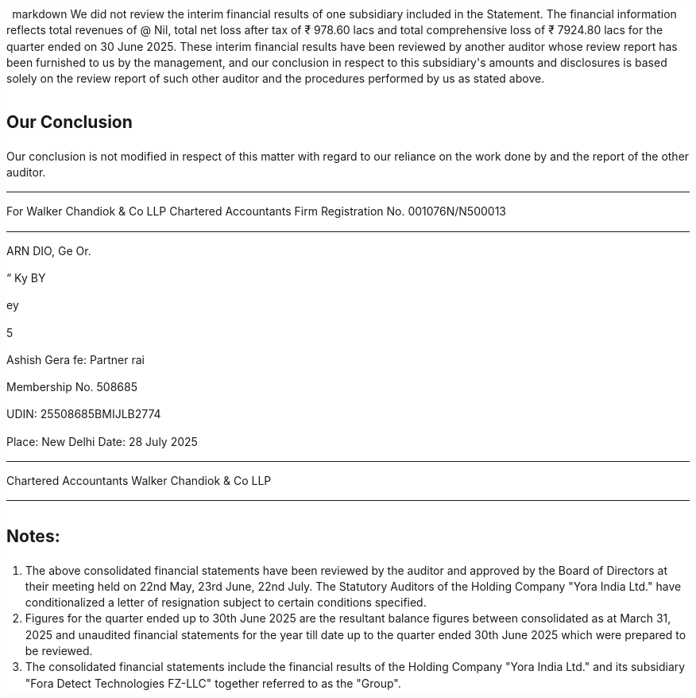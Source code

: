 ``` ```markdown
We did not review the interim financial results of one subsidiary included in the Statement. The financial information reflects total revenues of @ Nil, total net loss after tax of ₹ 978.60 lacs and total comprehensive loss of ₹ 7924.80 lacs for the quarter ended on 30 June 2025. These interim financial results have been reviewed by another auditor whose review report has been furnished to us by the management, and our conclusion in respect to this subsidiary's amounts and disclosures is based solely on the review report of such other auditor and the procedures performed by us as stated above.

## Our Conclusion

Our conclusion is not modified in respect of this matter with regard to our reliance on the work done by and the report of the other auditor.

---

For Walker Chandiok & Co LLP
Chartered Accountants
Firm Registration No. 001076N/N500013

---

ARN DIO,
Ge Or.

“ Ky
BY

ey

5

Ashish Gera fe:
Partner rai

Membership No. 508685

UDIN: 25508685BMIJLB2774

Place: New Delhi
Date: 28 July 2025

---

Chartered Accountants
Walker Chandiok & Co LLP

---

## Notes:

1. The above consolidated financial statements have been reviewed by the auditor and approved by the Board of Directors at their meeting held on 22nd May, 23rd June, 22nd July. The Statutory Auditors of the Holding Company "Yora India Ltd." have conditionalized a letter of resignation subject to certain conditions specified.
2. Figures for the quarter ended up to 30th June 2025 are the resultant balance figures between consolidated as at March 31, 2025 and unaudited financial statements for the year till date up to the quarter ended 30th June 2025 which were prepared to be reviewed.
3. The consolidated financial statements include the financial results of the Holding Company "Yora India Ltd." and its subsidiary "Fora Detect Technologies FZ-LLC" together referred to as the "Group".
```